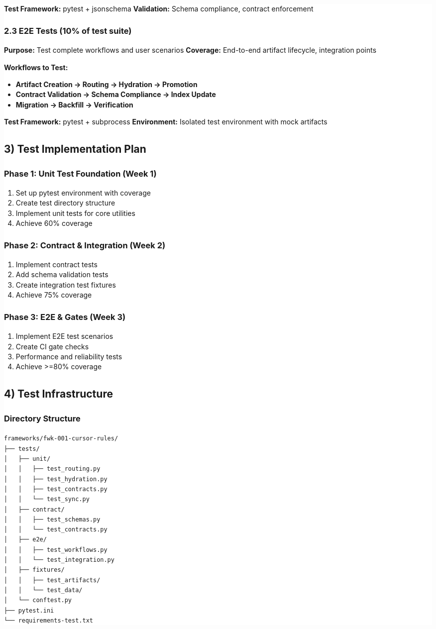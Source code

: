 **Test Framework:** pytest + jsonschema
**Validation:** Schema compliance, contract enforcement

### 2.3 E2E Tests (10% of test suite)
**Purpose:** Test complete workflows and user scenarios
**Coverage:** End-to-end artifact lifecycle, integration points

**Workflows to Test:**
- **Artifact Creation → Routing → Hydration → Promotion**
- **Contract Validation → Schema Compliance → Index Update**
- **Migration → Backfill → Verification**

**Test Framework:** pytest + subprocess
**Environment:** Isolated test environment with mock artifacts

## 3) Test Implementation Plan

### Phase 1: Unit Test Foundation (Week 1)
1. Set up pytest environment with coverage
2. Create test directory structure
3. Implement unit tests for core utilities
4. Achieve 60% coverage

### Phase 2: Contract & Integration (Week 2)
1. Implement contract tests
2. Add schema validation tests
3. Create integration test fixtures
4. Achieve 75% coverage

### Phase 3: E2E & Gates (Week 3)
1. Implement E2E test scenarios
2. Create CI gate checks
3. Performance and reliability tests
4. Achieve >=80% coverage

## 4) Test Infrastructure

### Directory Structure
```
frameworks/fwk-001-cursor-rules/
├── tests/
│   ├── unit/
│   │   ├── test_routing.py
│   │   ├── test_hydration.py
│   │   ├── test_contracts.py
│   │   └── test_sync.py
│   ├── contract/
│   │   ├── test_schemas.py
│   │   └── test_contracts.py
│   ├── e2e/
│   │   ├── test_workflows.py
│   │   └── test_integration.py
│   ├── fixtures/
│   │   ├── test_artifacts/
│   │   └── test_data/
│   └── conftest.py
├── pytest.ini
└── requirements-test.txt
```
